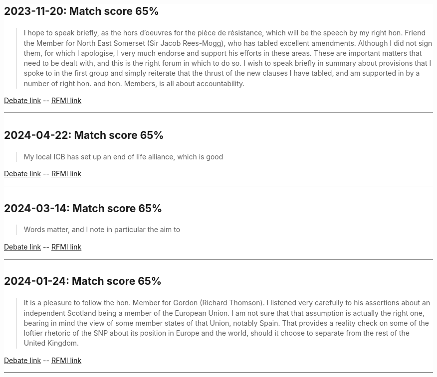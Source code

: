 ## 2023-11-20: Match score 65%

>I hope to speak briefly, as the hors d’oeuvres for the pièce de résistance, which will be the speech by my right hon. Friend the Member for North East Somerset (Sir Jacob Rees-Mogg), who has tabled excellent amendments. Although I did not sign them, for which I apologise, I very much endorse and support his efforts in these areas. These are important matters that need to be dealt with, and this is the right forum in which to do so. I wish to speak briefly in summary about provisions that I spoke to in the first group and simply reiterate that the thrust of the new clauses I have tabled, and am supported in by a number of right hon. and hon. Members, is all about accountability.

[Debate link](https://www.theyworkforyou.com/debates/?id=2023-11-20c.113.0)  --  [RFMI link](https://www.theyworkforyou.com/mp/24843/register)


---



## 2024-04-22: Match score 65%

>My local ICB has set up an end of life alliance, which is good

[Debate link](https://www.theyworkforyou.com/debates/?id=2024-04-22c.733.0)  --  [RFMI link](https://www.theyworkforyou.com/mp/24843/register)


---



## 2024-03-14: Match score 65%

>Words matter, and I note in particular the aim to

[Debate link](https://www.theyworkforyou.com/debates/?id=2024-03-14d.461.3)  --  [RFMI link](https://www.theyworkforyou.com/mp/24843/register)


---



## 2024-01-24: Match score 65%

>It is a pleasure to follow the hon. Member for Gordon (Richard Thomson). I listened very carefully to his assertions about an independent Scotland being a member of the European Union. I am not sure that that assumption is actually the right one, bearing in mind the view of some member states of that Union, notably Spain. That provides a reality check on some of the loftier rhetoric of the SNP about its position in Europe and the world, should it choose to separate from the rest of the United Kingdom.

[Debate link](https://www.theyworkforyou.com/debates/?id=2024-01-24b.325.1)  --  [RFMI link](https://www.theyworkforyou.com/mp/24843/register)


---

